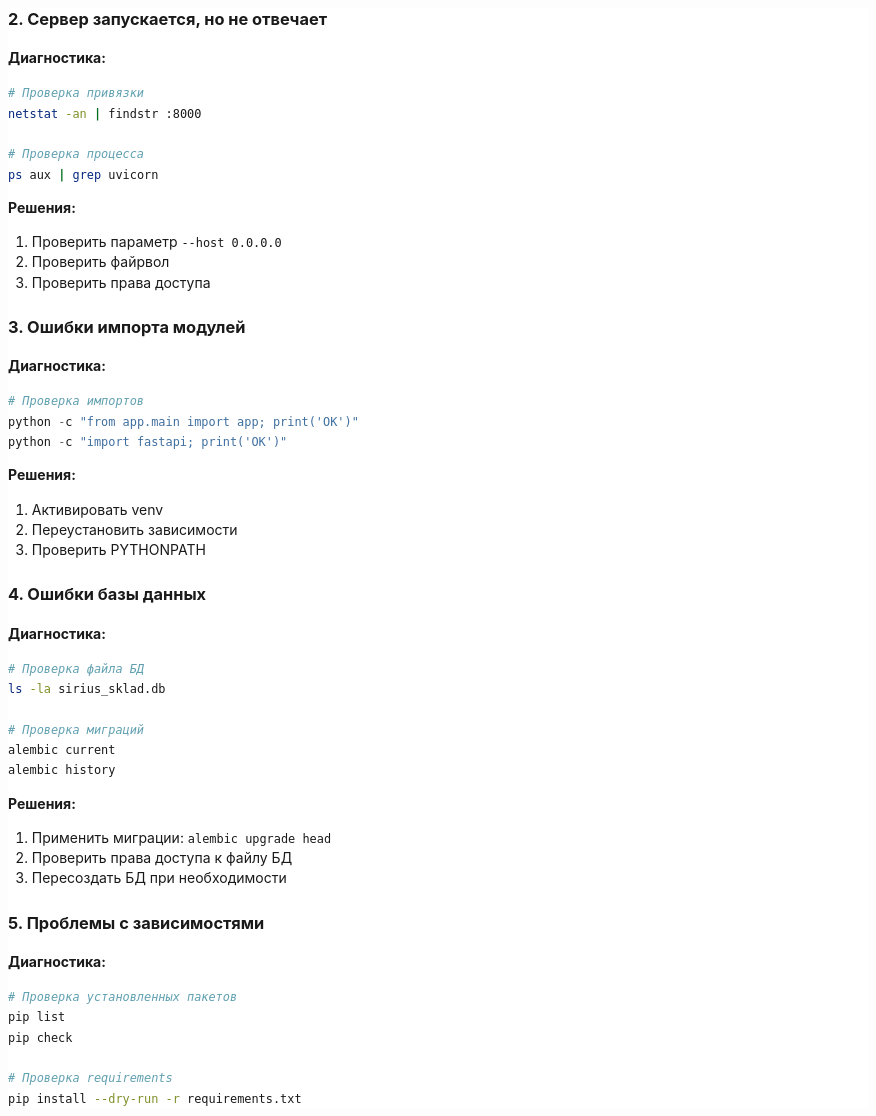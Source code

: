 ### 2. Сервер запускается, но не отвечает

**Диагностика:**
```bash
# Проверка привязки
netstat -an | findstr :8000

# Проверка процесса
ps aux | grep uvicorn
```

**Решения:**
1. Проверить параметр `--host 0.0.0.0`
2. Проверить файрвол
3. Проверить права доступа

### 3. Ошибки импорта модулей

**Диагностика:**
```python
# Проверка импортов
python -c "from app.main import app; print('OK')"
python -c "import fastapi; print('OK')"
```

**Решения:**
1. Активировать venv
2. Переустановить зависимости
3. Проверить PYTHONPATH

### 4. Ошибки базы данных

**Диагностика:**
```bash
# Проверка файла БД
ls -la sirius_sklad.db

# Проверка миграций
alembic current
alembic history
```

**Решения:**
1. Применить миграции: `alembic upgrade head`
2. Проверить права доступа к файлу БД
3. Пересоздать БД при необходимости

### 5. Проблемы с зависимостями

**Диагностика:**
```bash
# Проверка установленных пакетов
pip list
pip check

# Проверка requirements
pip install --dry-run -r requirements.txt
```
